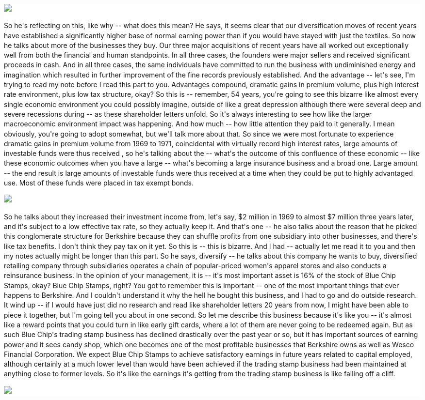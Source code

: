 ![](https://www.foundersnotes.com/static/images/new_icons/chevron-down-alt-thin.svg)

So he's reflecting on this, like why -- what does this mean? He says, it seems clear that our diversification moves of recent years have established a significantly higher base of normal earning power than if you would have stayed with just the textiles. So now he talks about more of the businesses they buy. Our three major acquisitions of recent years have all worked out exceptionally well from both the financial and human standpoints. In all three cases, the founders were major sellers and received significant proceeds in cash. And in all three cases, the same individuals have committed to run the business with undiminished energy and imagination which resulted in further improvement of the fine records previously established. And the advantage -- let's see, I'm trying to read my note before I read this part to you. Advantages compound, dramatic gains in premium volume, plus high interest rate environment, plus low tax structure, okay? So this is -- remember, 54 years, you're going to see this bizarre like almost every single economic environment you could possibly imagine, outside of like a great depression although there were several deep and severe recessions during -- as these shareholder letters unfold. So it's always interesting to see how like the larger macroeconomic environment impact was happening. And how much -- how little attention they paid to it generally. I mean obviously, you're going to adopt somewhat, but we'll talk more about that. So since we were most fortunate to experience dramatic gains in premium volume from 1969 to 1971, coincidental with virtually record high interest rates, large amounts of investable funds were thus received , so he's talking about the -- what's the outcome of this confluence of these economic -- like these economic outcomes when you have a large -- what's becoming a large insurance business and a broad one. Large amount -- the end result is large amounts of investable funds were thus received at a time when they could be put to highly advantaged use. Most of these funds were placed in tax exempt bonds.

![](https://www.foundersnotes.com/static/images/new_icons/chevron-down-alt-thin.svg)

So he talks about they increased their investment income from, let's say, $2 million in 1969 to almost $7 million three years later, and it's subject to a low effective tax rate, so they actually keep it. And that's one -- he also talks about the reason that he picked this conglomerate structure for Berkshire because they can shuffle profits from one subsidiary into other businesses, and there's like tax benefits. I don't think they pay tax on it yet. So this is -- this is bizarre. And I had -- actually let me read it to you and then my notes actually might be longer than this part. So he says, diversify -- he talks about this company he wants to buy, diversified retailing company through subsidiaries operates a chain of popular-priced women's apparel stores and also conducts a reinsurance business. In the opinion of your management, it is -- it's most important asset is 16% of the stock of Blue Chip Stamps, okay? Blue Chip Stamps, right? You got to remember this is important -- one of the most important things that ever happens to Berkshire. And I couldn't understand it why the hell he bought this business, and I had to go and do outside research. It wind up -- if I would have just did no research and read like shareholder letters 20 years from now, I might have been able to piece it together, but I'm going tell you about in one second. So let me describe this business because it's like you -- it's almost like a reward points that you could turn in like early gift cards, where a lot of them are never going to be redeemed again. But as such Blue Chip's trading stamp business has declined drastically over the past year or so, but it has important sources of earning power and it sees candy shop, which one becomes one of the most profitable businesses that Berkshire owns as well as Wesco Financial Corporation. We expect Blue Chip Stamps to achieve satisfactory earnings in future years related to capital employed, although certainly at a much lower level than would have been achieved if the trading stamp business had been maintained at anything close to former levels. So it's like the earnings it's getting from the trading stamp business is like falling off a cliff.

![](https://www.foundersnotes.com/static/images/new_icons/chevron-down-alt-thin.svg)
